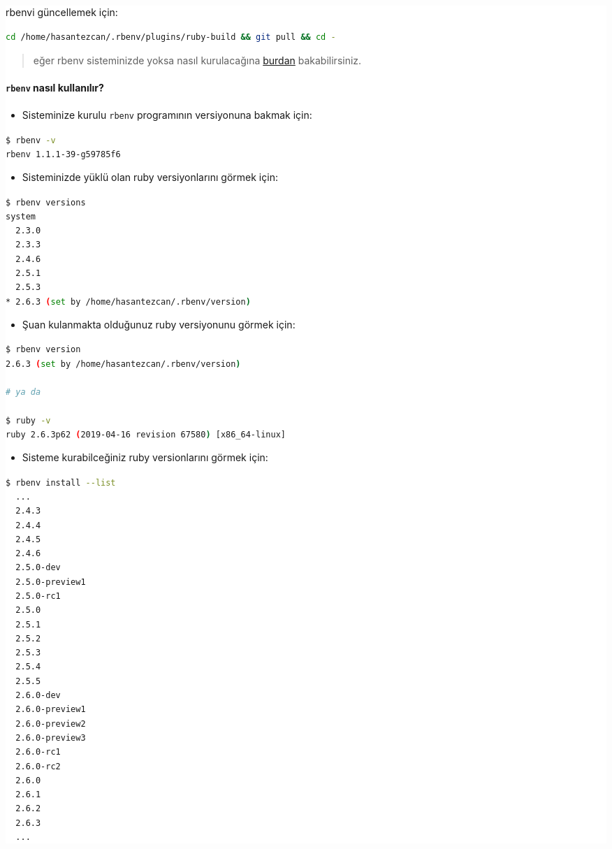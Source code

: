 rbenvi güncellemek için:

```bash
cd /home/hasantezcan/.rbenv/plugins/ruby-build && git pull && cd -
```

> eğer rbenv sisteminizde yoksa nasıl kurulacağına [burdan](https://github.com/rbenv/rbenv#installation) bakabilirsiniz.

#### `rbenv` nasıl kullanılır?

- Sisteminize kurulu `rbenv` programının versiyonuna bakmak için:

```bash
$ rbenv -v
rbenv 1.1.1-39-g59785f6
```
- Sisteminizde yüklü olan ruby versiyonlarını görmek için:

```bash
$ rbenv versions
system
  2.3.0
  2.3.3
  2.4.6
  2.5.1
  2.5.3
* 2.6.3 (set by /home/hasantezcan/.rbenv/version)
```
- Şuan kulanmakta olduğunuz ruby versiyonunu görmek için:

```bash
$ rbenv version
2.6.3 (set by /home/hasantezcan/.rbenv/version)

# ya da

$ ruby -v
ruby 2.6.3p62 (2019-04-16 revision 67580) [x86_64-linux]
```
- Sisteme kurabilceğiniz ruby versionlarını görmek için:

```bash
$ rbenv install --list
  ...
  2.4.3
  2.4.4
  2.4.5
  2.4.6
  2.5.0-dev
  2.5.0-preview1
  2.5.0-rc1
  2.5.0
  2.5.1
  2.5.2
  2.5.3
  2.5.4
  2.5.5
  2.6.0-dev
  2.6.0-preview1
  2.6.0-preview2
  2.6.0-preview3
  2.6.0-rc1
  2.6.0-rc2
  2.6.0
  2.6.1
  2.6.2
  2.6.3
  ...
```